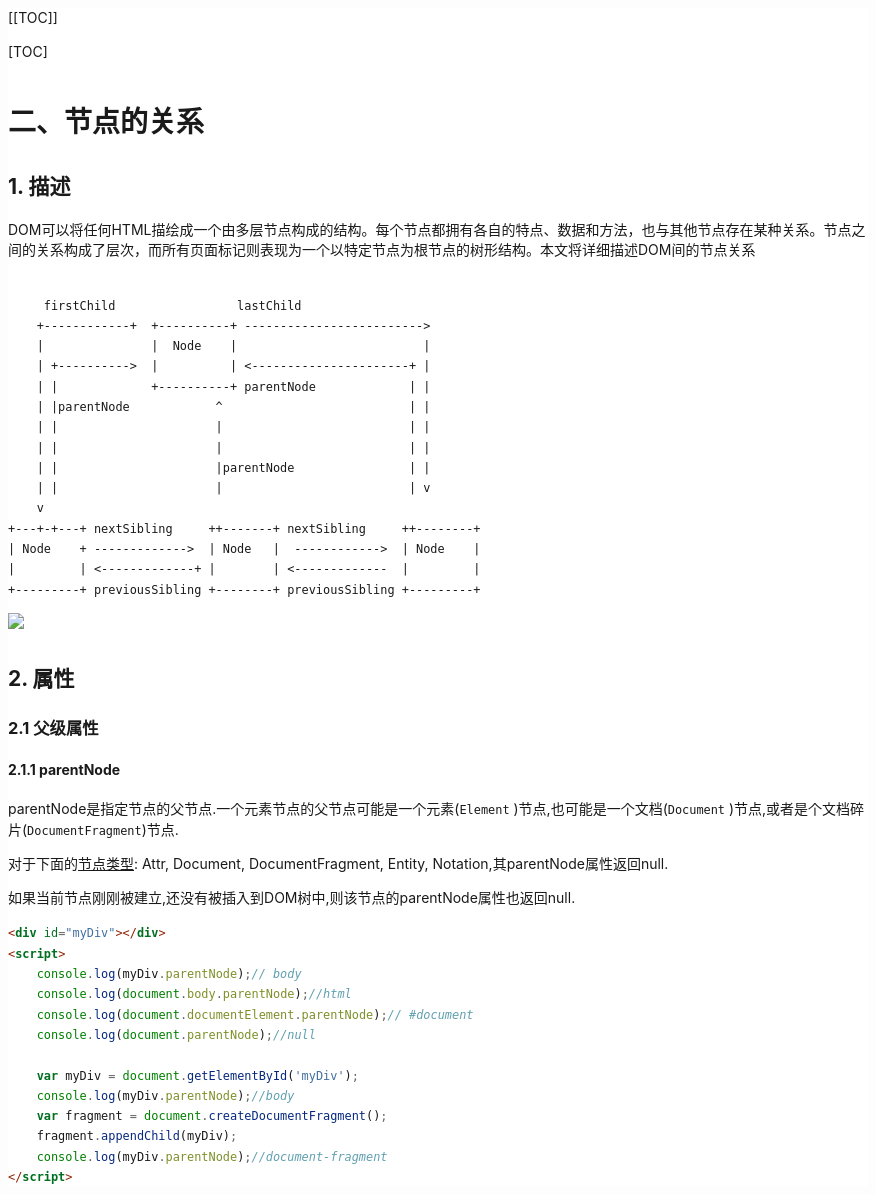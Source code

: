 [[TOC]]

[TOC]

# 二、节点的关系

## 1. 描述

DOM可以将任何HTML描绘成一个由多层节点构成的结构。每个节点都拥有各自的特点、数据和方法，也与其他节点存在某种关系。节点之间的关系构成了层次，而所有页面标记则表现为一个以特定节点为根节点的树形结构。本文将详细描述DOM间的节点关系



```
             
     firstChild                 lastChild
    +------------+  +----------+ ------------------------->
    |               |  Node    |                          |
    | +---------->  |          | <----------------------+ |
    | |             +----------+ parentNode             | |
    | |parentNode            ^                          | |
    | |                      |                          | |
    | |                      |                          | |
    | |                      |parentNode                | |
    | |                      |                          | v
    v                                                   
+---+-+---+ nextSibling     ++-------+ nextSibling     ++--------+
| Node    + ------------->  | Node   |  ------------>  | Node    |
|         | <-------------+ |        | <-------------  |         |
+---------+ previousSibling +--------+ previousSibling +---------+
```

![](https://images2015.cnblogs.com/blog/740839/201608/740839-20160818204024406-666944889.jpg)

## 2. 属性

### 2.1 父级属性

#### 2.1.1 parentNode

parentNode是指定节点的父节点.一个元素节点的父节点可能是一个元素(`Element` )节点,也可能是一个文档(`Document` )节点,或者是个文档碎片(`DocumentFragment`)节点.

对于下面的[节点类型](https://developer.mozilla.org/zh-cn/DOM/Node.nodeType): Attr, Document, DocumentFragment, Entity, Notation,其parentNode属性返回null.

如果当前节点刚刚被建立,还没有被插入到DOM树中,则该节点的parentNode属性也返回null.

```html
<div id="myDiv"></div>
<script>
    console.log(myDiv.parentNode);// body
    console.log(document.body.parentNode);//html
    console.log(document.documentElement.parentNode);// #document
    console.log(document.parentNode);//null
    
    var myDiv = document.getElementById('myDiv');
    console.log(myDiv.parentNode);//body
    var fragment = document.createDocumentFragment();
    fragment.appendChild(myDiv);
    console.log(myDiv.parentNode);//document-fragment
</script>
```
